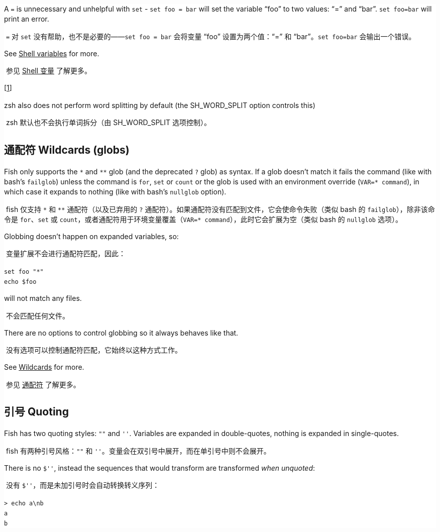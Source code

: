 A `=` is unnecessary and unhelpful with `set` - `set foo = bar` will set the variable “foo” to two values: “=” and “bar”. `set foo=bar` will print an error.

​	`=` 对 `set` 没有帮助，也不是必要的——`set foo = bar` 会将变量 “foo” 设置为两个值：“=” 和 “bar”。`set foo=bar` 会输出一个错误。

See [Shell variables](https://fishshell.com/docs/current/language.html#variables) for more.

​	参见 [Shell 变量](https://fishshell.com/docs/current/language.html#variables) 了解更多。

[[1](https://fishshell.com/docs/current/fish_for_bash_users.html#id2)] 

zsh also does not perform word splitting by default (the SH_WORD_SPLIT option controls this)

​	zsh 默认也不会执行单词拆分（由 SH_WORD_SPLIT 选项控制）。



## 通配符 Wildcards (globs)

Fish only supports the `*` and `**` glob (and the deprecated `?` glob) as syntax. If a glob doesn’t match it fails the command (like with bash’s `failglob`) unless the command is `for`, `set` or `count` or the glob is used with an environment override (`VAR=* command`), in which case it expands to nothing (like with bash’s `nullglob` option).

​	fish 仅支持 `*` 和 `**` 通配符（以及已弃用的 `?` 通配符）。如果通配符没有匹配到文件，它会使命令失败（类似 bash 的 `failglob`），除非该命令是 `for`、`set` 或 `count`，或者通配符用于环境变量覆盖（`VAR=* command`），此时它会扩展为空（类似 bash 的 `nullglob` 选项）。

Globbing doesn’t happen on expanded variables, so:

​	变量扩展不会进行通配符匹配，因此：

```
set foo "*"
echo $foo

```

will not match any files.

​	不会匹配任何文件。

There are no options to control globbing so it always behaves like that.

​	没有选项可以控制通配符匹配，它始终以这种方式工作。

See [Wildcards](https://fishshell.com/docs/current/language.html#expand-wildcard) for more.

​	参见 [通配符](https://fishshell.com/docs/current/language.html#expand-wildcard) 了解更多。

## 引号 Quoting

Fish has two quoting styles: `""` and `''`. Variables are expanded in double-quotes, nothing is expanded in single-quotes.

​	fish 有两种引号风格：`""` 和 `''`。变量会在双引号中展开，而在单引号中则不会展开。

There is no `$''`, instead the sequences that would transform are transformed *when unquoted*:

​	没有 `$''`，而是未加引号时会自动转换转义序列：

```
> echo a\nb
a
b

```
